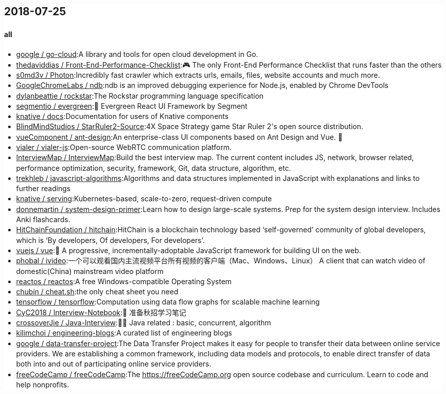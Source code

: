 ## 2018-07-25

#### all
* [google / go-cloud](https://github.com/google/go-cloud):A library and tools for open cloud development in Go.
* [thedaviddias / Front-End-Performance-Checklist](https://github.com/thedaviddias/Front-End-Performance-Checklist):🎮 The only Front-End Performance Checklist that runs faster than the others
* [s0md3v / Photon](https://github.com/s0md3v/Photon):Incredibly fast crawler which extracts urls, emails, files, website accounts and much more.
* [GoogleChromeLabs / ndb](https://github.com/GoogleChromeLabs/ndb):ndb is an improved debugging experience for Node.js, enabled by Chrome DevTools
* [dylanbeattie / rockstar](https://github.com/dylanbeattie/rockstar):The Rockstar programming language specification
* [segmentio / evergreen](https://github.com/segmentio/evergreen):🌲 Evergreen React UI Framework by Segment
* [knative / docs](https://github.com/knative/docs):Documentation for users of Knative components
* [BlindMindStudios / StarRuler2-Source](https://github.com/BlindMindStudios/StarRuler2-Source):4X Space Strategy game Star Ruler 2's open source distribution.
* [vueComponent / ant-design](https://github.com/vueComponent/ant-design):An enterprise-class UI components based on Ant Design and Vue. 🐜
* [vialer / vialer-js](https://github.com/vialer/vialer-js):Open-source WebRTC communication platform.
* [InterviewMap / InterviewMap](https://github.com/InterviewMap/InterviewMap):Build the best interview map. The current content includes JS, network, browser related, performance optimization, security, framework, Git, data structure, algorithm, etc.
* [trekhleb / javascript-algorithms](https://github.com/trekhleb/javascript-algorithms):Algorithms and data structures implemented in JavaScript with explanations and links to further readings
* [knative / serving](https://github.com/knative/serving):Kubernetes-based, scale-to-zero, request-driven compute
* [donnemartin / system-design-primer](https://github.com/donnemartin/system-design-primer):Learn how to design large-scale systems. Prep for the system design interview. Includes Anki flashcards.
* [HitChainFoundation / hitchain](https://github.com/HitChainFoundation/hitchain):HitChain is a blockchain technology based ‘self-governed’ community of global developers, which is ‘By developers, Of developers, For developers’.
* [vuejs / vue](https://github.com/vuejs/vue):🖖 A progressive, incrementally-adoptable JavaScript framework for building UI on the web.
* [phobal / ivideo](https://github.com/phobal/ivideo):一个可以观看国内主流视频平台所有视频的客户端（Mac、Windows、Linux） A client that can watch video of domestic(China) mainstream video platform
* [reactos / reactos](https://github.com/reactos/reactos):A free Windows-compatible Operating System
* [chubin / cheat.sh](https://github.com/chubin/cheat.sh):the only cheat sheet you need
* [tensorflow / tensorflow](https://github.com/tensorflow/tensorflow):Computation using data flow graphs for scalable machine learning
* [CyC2018 / Interview-Notebook](https://github.com/CyC2018/Interview-Notebook):📝 准备秋招学习笔记
* [crossoverJie / Java-Interview](https://github.com/crossoverJie/Java-Interview):👨‍🎓 Java related : basic, concurrent, algorithm
* [kilimchoi / engineering-blogs](https://github.com/kilimchoi/engineering-blogs):A curated list of engineering blogs
* [google / data-transfer-project](https://github.com/google/data-transfer-project):The Data Transfer Project makes it easy for people to transfer their data between online service providers. We are establishing a common framework, including data models and protocols, to enable direct transfer of data both into and out of participating online service providers.
* [freeCodeCamp / freeCodeCamp](https://github.com/freeCodeCamp/freeCodeCamp):The https://freeCodeCamp.org open source codebase and curriculum. Learn to code and help nonprofits.
